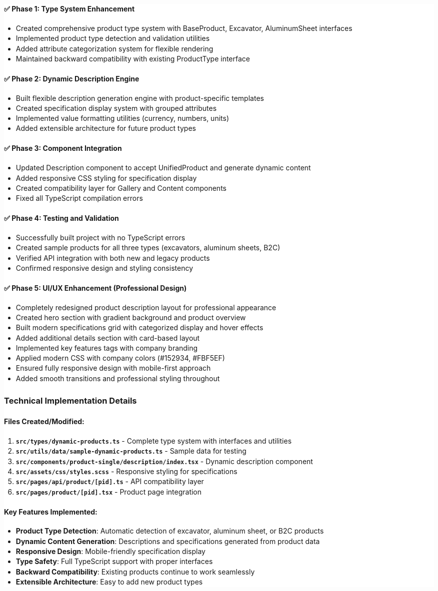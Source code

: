 #### ✅ Phase 1: Type System Enhancement
- Created comprehensive product type system with BaseProduct, Excavator, AluminumSheet interfaces
- Implemented product type detection and validation utilities
- Added attribute categorization system for flexible rendering
- Maintained backward compatibility with existing ProductType interface

#### ✅ Phase 2: Dynamic Description Engine  
- Built flexible description generation engine with product-specific templates
- Created specification display system with grouped attributes
- Implemented value formatting utilities (currency, numbers, units)
- Added extensible architecture for future product types

#### ✅ Phase 3: Component Integration
- Updated Description component to accept UnifiedProduct and generate dynamic content
- Added responsive CSS styling for specification display
- Created compatibility layer for Gallery and Content components
- Fixed all TypeScript compilation errors

#### ✅ Phase 4: Testing and Validation
- Successfully built project with no TypeScript errors
- Created sample products for all three types (excavators, aluminum sheets, B2C)
- Verified API integration with both new and legacy products
- Confirmed responsive design and styling consistency

#### ✅ Phase 5: UI/UX Enhancement (Professional Design)
- Completely redesigned product description layout for professional appearance
- Created hero section with gradient background and product overview
- Built modern specifications grid with categorized display and hover effects
- Added additional details section with card-based layout
- Implemented key features tags with company branding
- Applied modern CSS with company colors (#152934, #FBF5EF)
- Ensured fully responsive design with mobile-first approach
- Added smooth transitions and professional styling throughout

### Technical Implementation Details

#### Files Created/Modified:
1. **`src/types/dynamic-products.ts`** - Complete type system with interfaces and utilities
2. **`src/utils/data/sample-dynamic-products.ts`** - Sample data for testing
3. **`src/components/product-single/description/index.tsx`** - Dynamic description component
4. **`src/assets/css/styles.scss`** - Responsive styling for specifications
5. **`src/pages/api/product/[pid].ts`** - API compatibility layer
6. **`src/pages/product/[pid].tsx`** - Product page integration

#### Key Features Implemented:
- **Product Type Detection**: Automatic detection of excavator, aluminum sheet, or B2C products
- **Dynamic Content Generation**: Descriptions and specifications generated from product data
- **Responsive Design**: Mobile-friendly specification display
- **Type Safety**: Full TypeScript support with proper interfaces
- **Backward Compatibility**: Existing products continue to work seamlessly
- **Extensible Architecture**: Easy to add new product types
